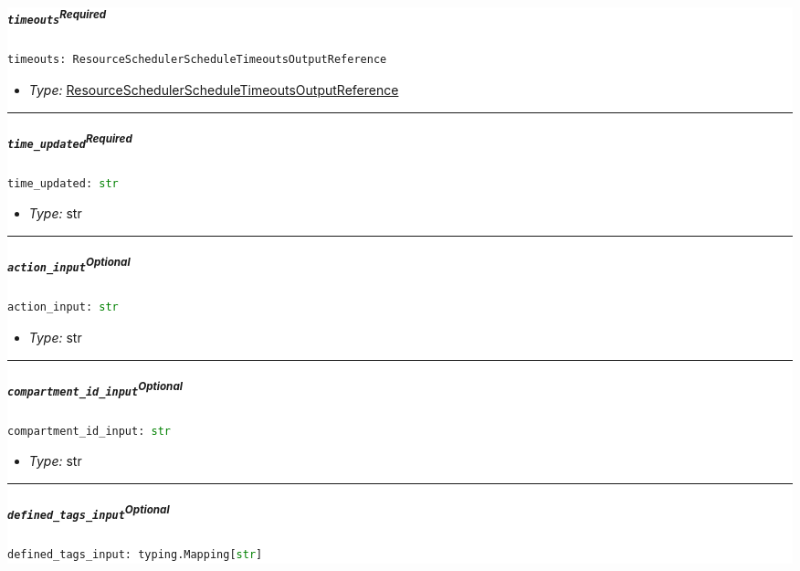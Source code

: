 
##### `timeouts`<sup>Required</sup> <a name="timeouts" id="rhizo-co-terraform-provider-oci.resourceSchedulerSchedule.ResourceSchedulerSchedule.property.timeouts"></a>

```python
timeouts: ResourceSchedulerScheduleTimeoutsOutputReference
```

- *Type:* <a href="#rhizo-co-terraform-provider-oci.resourceSchedulerSchedule.ResourceSchedulerScheduleTimeoutsOutputReference">ResourceSchedulerScheduleTimeoutsOutputReference</a>

---

##### `time_updated`<sup>Required</sup> <a name="time_updated" id="rhizo-co-terraform-provider-oci.resourceSchedulerSchedule.ResourceSchedulerSchedule.property.timeUpdated"></a>

```python
time_updated: str
```

- *Type:* str

---

##### `action_input`<sup>Optional</sup> <a name="action_input" id="rhizo-co-terraform-provider-oci.resourceSchedulerSchedule.ResourceSchedulerSchedule.property.actionInput"></a>

```python
action_input: str
```

- *Type:* str

---

##### `compartment_id_input`<sup>Optional</sup> <a name="compartment_id_input" id="rhizo-co-terraform-provider-oci.resourceSchedulerSchedule.ResourceSchedulerSchedule.property.compartmentIdInput"></a>

```python
compartment_id_input: str
```

- *Type:* str

---

##### `defined_tags_input`<sup>Optional</sup> <a name="defined_tags_input" id="rhizo-co-terraform-provider-oci.resourceSchedulerSchedule.ResourceSchedulerSchedule.property.definedTagsInput"></a>

```python
defined_tags_input: typing.Mapping[str]
```
